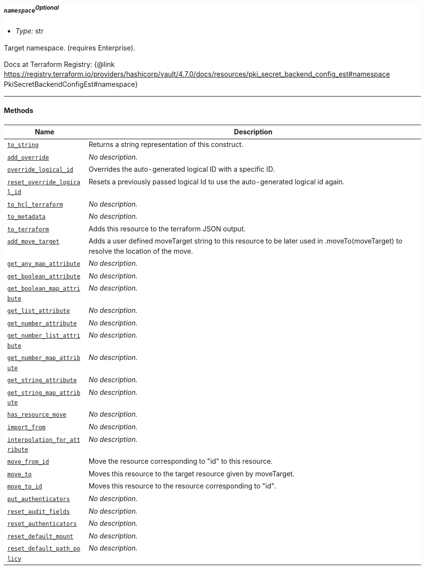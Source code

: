 ##### `namespace`<sup>Optional</sup> <a name="namespace" id="@cdktf/provider-vault.pkiSecretBackendConfigEst.PkiSecretBackendConfigEst.Initializer.parameter.namespace"></a>

- *Type:* str

Target namespace. (requires Enterprise).

Docs at Terraform Registry: {@link https://registry.terraform.io/providers/hashicorp/vault/4.7.0/docs/resources/pki_secret_backend_config_est#namespace PkiSecretBackendConfigEst#namespace}

---

#### Methods <a name="Methods" id="Methods"></a>

| **Name** | **Description** |
| --- | --- |
| <code><a href="#@cdktf/provider-vault.pkiSecretBackendConfigEst.PkiSecretBackendConfigEst.toString">to_string</a></code> | Returns a string representation of this construct. |
| <code><a href="#@cdktf/provider-vault.pkiSecretBackendConfigEst.PkiSecretBackendConfigEst.addOverride">add_override</a></code> | *No description.* |
| <code><a href="#@cdktf/provider-vault.pkiSecretBackendConfigEst.PkiSecretBackendConfigEst.overrideLogicalId">override_logical_id</a></code> | Overrides the auto-generated logical ID with a specific ID. |
| <code><a href="#@cdktf/provider-vault.pkiSecretBackendConfigEst.PkiSecretBackendConfigEst.resetOverrideLogicalId">reset_override_logical_id</a></code> | Resets a previously passed logical Id to use the auto-generated logical id again. |
| <code><a href="#@cdktf/provider-vault.pkiSecretBackendConfigEst.PkiSecretBackendConfigEst.toHclTerraform">to_hcl_terraform</a></code> | *No description.* |
| <code><a href="#@cdktf/provider-vault.pkiSecretBackendConfigEst.PkiSecretBackendConfigEst.toMetadata">to_metadata</a></code> | *No description.* |
| <code><a href="#@cdktf/provider-vault.pkiSecretBackendConfigEst.PkiSecretBackendConfigEst.toTerraform">to_terraform</a></code> | Adds this resource to the terraform JSON output. |
| <code><a href="#@cdktf/provider-vault.pkiSecretBackendConfigEst.PkiSecretBackendConfigEst.addMoveTarget">add_move_target</a></code> | Adds a user defined moveTarget string to this resource to be later used in .moveTo(moveTarget) to resolve the location of the move. |
| <code><a href="#@cdktf/provider-vault.pkiSecretBackendConfigEst.PkiSecretBackendConfigEst.getAnyMapAttribute">get_any_map_attribute</a></code> | *No description.* |
| <code><a href="#@cdktf/provider-vault.pkiSecretBackendConfigEst.PkiSecretBackendConfigEst.getBooleanAttribute">get_boolean_attribute</a></code> | *No description.* |
| <code><a href="#@cdktf/provider-vault.pkiSecretBackendConfigEst.PkiSecretBackendConfigEst.getBooleanMapAttribute">get_boolean_map_attribute</a></code> | *No description.* |
| <code><a href="#@cdktf/provider-vault.pkiSecretBackendConfigEst.PkiSecretBackendConfigEst.getListAttribute">get_list_attribute</a></code> | *No description.* |
| <code><a href="#@cdktf/provider-vault.pkiSecretBackendConfigEst.PkiSecretBackendConfigEst.getNumberAttribute">get_number_attribute</a></code> | *No description.* |
| <code><a href="#@cdktf/provider-vault.pkiSecretBackendConfigEst.PkiSecretBackendConfigEst.getNumberListAttribute">get_number_list_attribute</a></code> | *No description.* |
| <code><a href="#@cdktf/provider-vault.pkiSecretBackendConfigEst.PkiSecretBackendConfigEst.getNumberMapAttribute">get_number_map_attribute</a></code> | *No description.* |
| <code><a href="#@cdktf/provider-vault.pkiSecretBackendConfigEst.PkiSecretBackendConfigEst.getStringAttribute">get_string_attribute</a></code> | *No description.* |
| <code><a href="#@cdktf/provider-vault.pkiSecretBackendConfigEst.PkiSecretBackendConfigEst.getStringMapAttribute">get_string_map_attribute</a></code> | *No description.* |
| <code><a href="#@cdktf/provider-vault.pkiSecretBackendConfigEst.PkiSecretBackendConfigEst.hasResourceMove">has_resource_move</a></code> | *No description.* |
| <code><a href="#@cdktf/provider-vault.pkiSecretBackendConfigEst.PkiSecretBackendConfigEst.importFrom">import_from</a></code> | *No description.* |
| <code><a href="#@cdktf/provider-vault.pkiSecretBackendConfigEst.PkiSecretBackendConfigEst.interpolationForAttribute">interpolation_for_attribute</a></code> | *No description.* |
| <code><a href="#@cdktf/provider-vault.pkiSecretBackendConfigEst.PkiSecretBackendConfigEst.moveFromId">move_from_id</a></code> | Move the resource corresponding to "id" to this resource. |
| <code><a href="#@cdktf/provider-vault.pkiSecretBackendConfigEst.PkiSecretBackendConfigEst.moveTo">move_to</a></code> | Moves this resource to the target resource given by moveTarget. |
| <code><a href="#@cdktf/provider-vault.pkiSecretBackendConfigEst.PkiSecretBackendConfigEst.moveToId">move_to_id</a></code> | Moves this resource to the resource corresponding to "id". |
| <code><a href="#@cdktf/provider-vault.pkiSecretBackendConfigEst.PkiSecretBackendConfigEst.putAuthenticators">put_authenticators</a></code> | *No description.* |
| <code><a href="#@cdktf/provider-vault.pkiSecretBackendConfigEst.PkiSecretBackendConfigEst.resetAuditFields">reset_audit_fields</a></code> | *No description.* |
| <code><a href="#@cdktf/provider-vault.pkiSecretBackendConfigEst.PkiSecretBackendConfigEst.resetAuthenticators">reset_authenticators</a></code> | *No description.* |
| <code><a href="#@cdktf/provider-vault.pkiSecretBackendConfigEst.PkiSecretBackendConfigEst.resetDefaultMount">reset_default_mount</a></code> | *No description.* |
| <code><a href="#@cdktf/provider-vault.pkiSecretBackendConfigEst.PkiSecretBackendConfigEst.resetDefaultPathPolicy">reset_default_path_policy</a></code> | *No description.* |